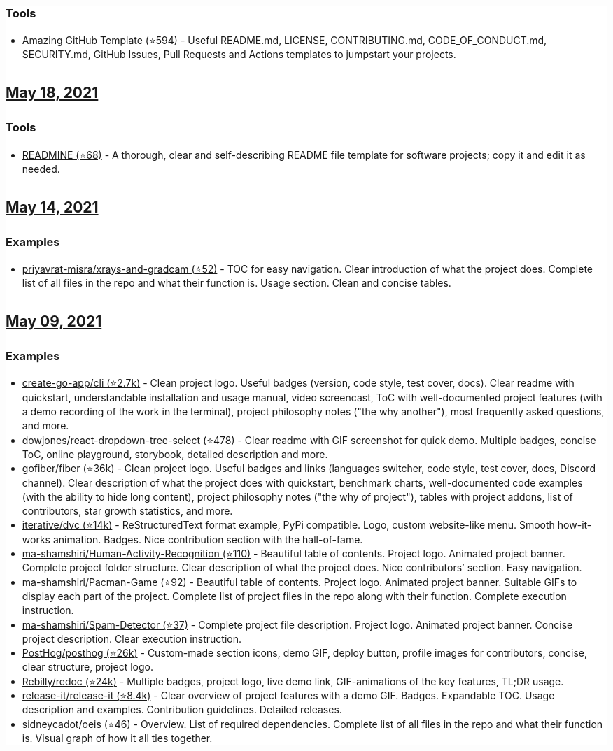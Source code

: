 ### Tools

*   [Amazing GitHub Template (⭐594)](https://github.com/dec0dOS/amazing-github-template#readme) - Useful README.md, LICENSE, CONTRIBUTING.md, CODE\_OF\_CONDUCT.md, SECURITY.md, GitHub Issues, Pull Requests and Actions templates to jumpstart your projects.

## [May 18, 2021](/content/2021/05/18/README.md)

### Tools

*   [READMINE (⭐68)](https://github.com/mhucka/readmine) - A thorough, clear and self-describing README file template for software projects; copy it and edit it as needed.

## [May 14, 2021](/content/2021/05/14/README.md)

### Examples

*   [priyavrat-misra/xrays-and-gradcam (⭐52)](https://github.com/priyavrat-misra/xrays-and-gradcam#readme) - TOC for easy navigation. Clear introduction of what the project does. Complete list of all files in the repo and what their function is. Usage section. Clean and concise tables.

## [May 09, 2021](/content/2021/05/09/README.md)

### Examples

*   [create-go-app/cli (⭐2.7k)](https://github.com/create-go-app/cli#readme) - Clean project logo. Useful badges (version, code style, test cover, docs). Clear readme with quickstart, understandable installation and usage manual, video screencast, ToC with well-documented project features (with a demo recording of the work in the terminal), project philosophy notes ("the why another"), most frequently asked questions, and more.
*   [dowjones/react-dropdown-tree-select (⭐478)](https://github.com/dowjones/react-dropdown-tree-select#readme) - Clear readme with GIF screenshot for quick demo. Multiple badges, concise ToC, online playground, storybook, detailed description and more.
*   [gofiber/fiber (⭐36k)](https://github.com/gofiber/fiber#readme) - Clean project logo. Useful badges and links (languages switcher, code style, test cover, docs, Discord channel). Clear description of what the project does with quickstart, benchmark charts, well-documented code examples (with the ability to hide long content), project philosophy notes ("the why of project"), tables with project addons, list of contributors, star growth statistics, and more.
*   [iterative/dvc (⭐14k)](https://github.com/iterative/dvc#readme) - ReStructuredText format example, PyPi compatible. Logo, custom website-like menu. Smooth how-it-works animation. Badges. Nice contribution section with the hall-of-fame.
*   [ma-shamshiri/Human-Activity-Recognition (⭐110)](https://github.com/ma-shamshiri/Human-Activity-Recognition#readme) - Beautiful table of contents. Project logo. Animated project banner. Complete project folder structure. Clear description of what the project does. Nice contributors’ section. Easy navigation.
*   [ma-shamshiri/Pacman-Game (⭐92)](https://github.com/ma-shamshiri/Pacman-Game#readme) - Beautiful table of contents. Project logo. Animated project banner. Suitable GIFs to display each part of the project. Complete list of project files in the repo along with their function. Complete execution instruction.
*   [ma-shamshiri/Spam-Detector (⭐37)](https://github.com/ma-shamshiri/Spam-Detector#readme) - Complete project file description. Project logo. Animated project banner. Concise project description. Clear execution instruction.
*   [PostHog/posthog (⭐26k)](https://github.com/PostHog/posthog#readme) - Custom-made section icons, demo GIF, deploy button, profile images for contributors, concise, clear structure, project logo.
*   [Rebilly/redoc (⭐24k)](https://github.com/Redocly/redoc#readme) - Multiple badges, project logo, live demo link, GIF-animations of the key features, TL;DR usage.
*   [release-it/release-it (⭐8.4k)](https://github.com/release-it/release-it#readme) - Clear overview of project features with a demo GIF. Badges. Expandable TOC. Usage description and examples. Contribution guidelines. Detailed releases.
*   [sidneycadot/oeis (⭐46)](https://github.com/sidneycadot/oeis#readme) - Overview. List of required dependencies. Complete list of all files in the repo and what their function is. Visual graph of how it all ties together.